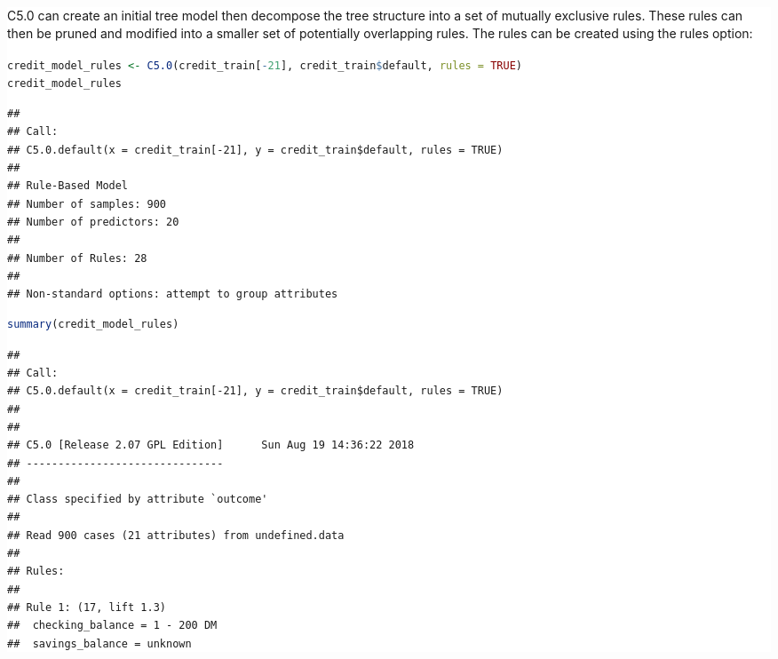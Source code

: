 C5.0 can create an initial tree model then decompose the tree structure
into a set of mutually exclusive rules. These rules can then be pruned
and modified into a smaller set of potentially overlapping rules. The
rules can be created using the rules
option:

``` r
credit_model_rules <- C5.0(credit_train[-21], credit_train$default, rules = TRUE)
credit_model_rules
```

    ## 
    ## Call:
    ## C5.0.default(x = credit_train[-21], y = credit_train$default, rules = TRUE)
    ## 
    ## Rule-Based Model
    ## Number of samples: 900 
    ## Number of predictors: 20 
    ## 
    ## Number of Rules: 28 
    ## 
    ## Non-standard options: attempt to group attributes

``` r
summary(credit_model_rules)
```

    ## 
    ## Call:
    ## C5.0.default(x = credit_train[-21], y = credit_train$default, rules = TRUE)
    ## 
    ## 
    ## C5.0 [Release 2.07 GPL Edition]      Sun Aug 19 14:36:22 2018
    ## -------------------------------
    ## 
    ## Class specified by attribute `outcome'
    ## 
    ## Read 900 cases (21 attributes) from undefined.data
    ## 
    ## Rules:
    ## 
    ## Rule 1: (17, lift 1.3)
    ##  checking_balance = 1 - 200 DM
    ##  savings_balance = unknown
